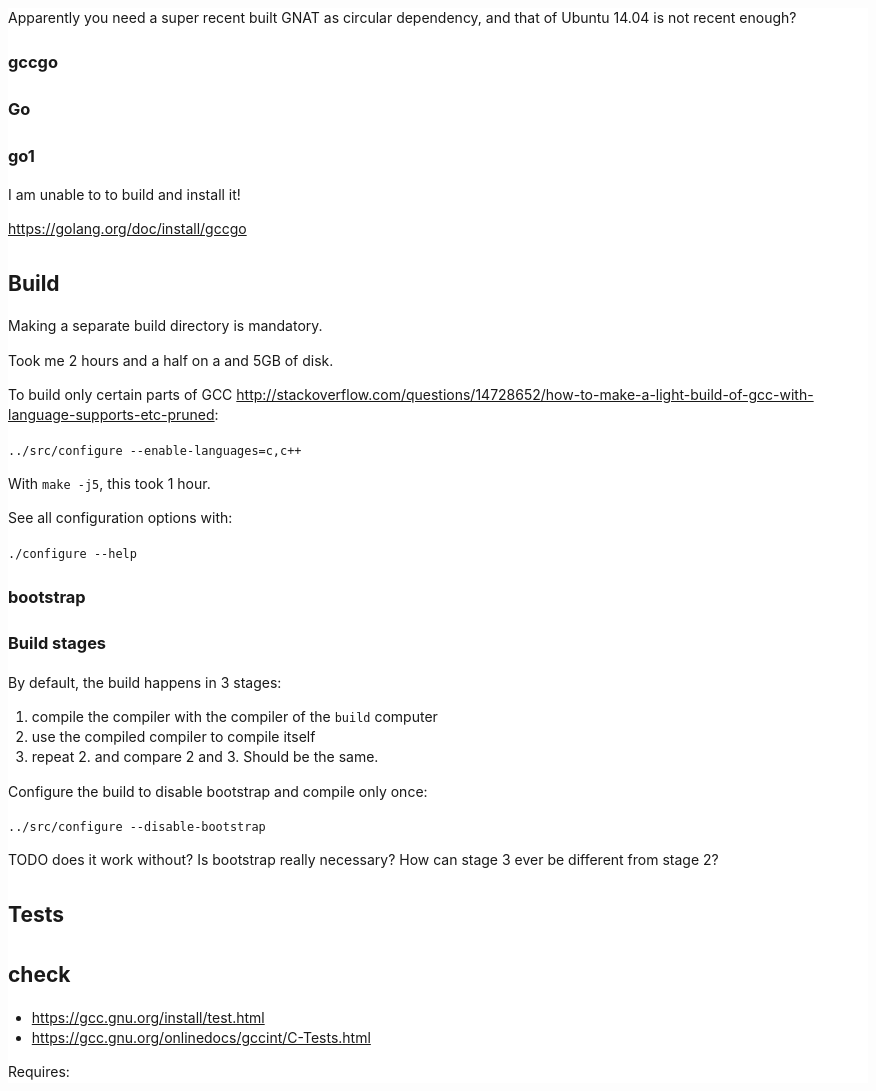 Apparently you need a super recent built GNAT as circular dependency, and that of Ubuntu 14.04 is not recent enough?

### gccgo

### Go

### go1

I am unable to to build and install it!

<https://golang.org/doc/install/gccgo>

## Build

Making a separate build directory is mandatory.

Took me 2 hours and a half on a and 5GB of disk.

To build only certain parts of GCC <http://stackoverflow.com/questions/14728652/how-to-make-a-light-build-of-gcc-with-language-supports-etc-pruned>:

    ../src/configure --enable-languages=c,c++

With `make -j5`, this took 1 hour.

See all configuration options with:

    ./configure --help

### bootstrap

### Build stages

By default, the build happens in 3 stages:

1. compile the compiler with the compiler of the `build` computer
2. use the compiled compiler to compile itself
3. repeat 2. and compare 2 and 3. Should be the same.

Configure the build to disable bootstrap and compile only once:

    ../src/configure --disable-bootstrap

TODO does it work without? Is bootstrap really necessary? How can stage 3 ever be different from stage 2?

## Tests

## check

- <https://gcc.gnu.org/install/test.html>
- <https://gcc.gnu.org/onlinedocs/gccint/C-Tests.html>

Requires:
